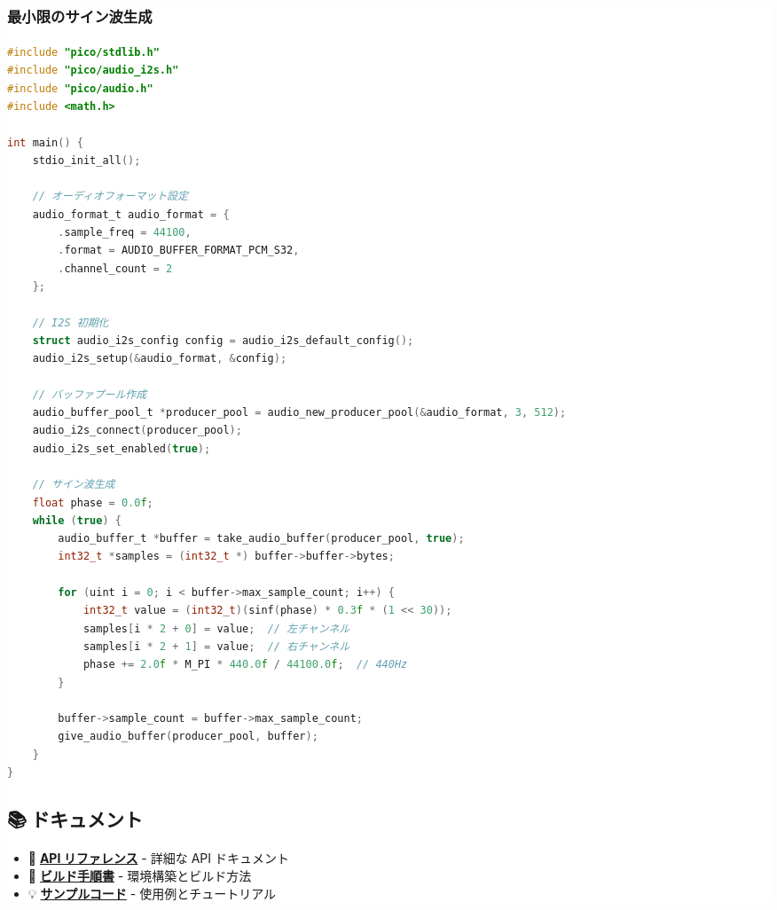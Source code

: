 ### 最小限のサイン波生成

```c
#include "pico/stdlib.h"
#include "pico/audio_i2s.h"
#include "pico/audio.h"
#include <math.h>

int main() {
    stdio_init_all();
    
    // オーディオフォーマット設定
    audio_format_t audio_format = {
        .sample_freq = 44100,
        .format = AUDIO_BUFFER_FORMAT_PCM_S32,
        .channel_count = 2
    };
    
    // I2S 初期化
    struct audio_i2s_config config = audio_i2s_default_config();
    audio_i2s_setup(&audio_format, &config);
    
    // バッファプール作成
    audio_buffer_pool_t *producer_pool = audio_new_producer_pool(&audio_format, 3, 512);
    audio_i2s_connect(producer_pool);
    audio_i2s_set_enabled(true);
    
    // サイン波生成
    float phase = 0.0f;
    while (true) {
        audio_buffer_t *buffer = take_audio_buffer(producer_pool, true);
        int32_t *samples = (int32_t *) buffer->buffer->bytes;
        
        for (uint i = 0; i < buffer->max_sample_count; i++) {
            int32_t value = (int32_t)(sinf(phase) * 0.3f * (1 << 30));
            samples[i * 2 + 0] = value;  // 左チャンネル
            samples[i * 2 + 1] = value;  // 右チャンネル
            phase += 2.0f * M_PI * 440.0f / 44100.0f;  // 440Hz
        }
        
        buffer->sample_count = buffer->max_sample_count;
        give_audio_buffer(producer_pool, buffer);
    }
}
```

## 📚 ドキュメント

- 📖 **[API リファレンス](docs/API.md)** - 詳細な API ドキュメント
- 🔧 **[ビルド手順書](docs/BUILD.md)** - 環境構築とビルド方法
- 💡 **[サンプルコード](samples/)** - 使用例とチュートリアル
